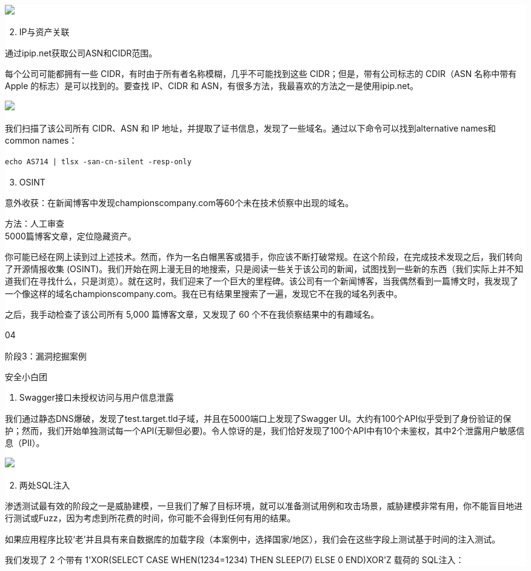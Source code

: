 ![](https://mmbiz.qpic.cn/sz_mmbiz_png/iaASKxS11kaTX8cH2gI7yFCZcO5v0sYcNLVdBza5XeHThN6NrjDCQOQZ7xXykgkwSaPrDlAAN9FAZ5qjyyWOteQ/640?wx_fmt=png&from=appmsg "")  
  
  
2. IP与资产关联  
  
  
通过ipip.net获取公司ASN和CIDR范围。  
  
  
每个公司可能都拥有一些 CIDR，有时由于所有者名称模糊，几乎不可能找到这些 CIDR；但是，带有公司标志的 CDIR（ASN 名称中带有 Apple 的标志）是可以找到的。要查找 IP、CIDR 和 ASN，有很多方法，我最喜欢的方法之一是使用ipip.net。  
  
  
![](https://mmbiz.qpic.cn/sz_mmbiz_png/iaASKxS11kaTX8cH2gI7yFCZcO5v0sYcNcbYzpXicvdMaBeRjIsa1HbpDdAq0mjfRUlZn6f6cYFCDsxJ8upm0L6w/640?wx_fmt=png&from=appmsg "")  
  
  
我们扫描了该公司所有 CIDR、ASN 和 IP 地址，并提取了证书信息，发现了一些域名。通过以下命令可以找到alternative names和common names：  
  
```
echo AS714 | tlsx -san-cn-silent -resp-only
```  
  
3. OSINT  
  
  
意外收获：在新闻博客中发现championscompany.com等60个未在技术侦察中出现的域名。  
  
方法：人工审查  
5000篇博客文章，定位隐藏资产。  
  
  
你可能已经在网上读到过上述技术。然而，作为一名白帽黑客或猎手，你应该不断打破常规。在这个阶段，在完成技术发现之后，我们转向了开源情报收集 (OSINT)。我们开始在网上漫无目的地搜索，只是阅读一些关于该公司的新闻，试图找到一些新的东西（我们实际上并不知道我们在寻找什么，只是浏览）。就在这时，我们迎来了一个巨大的里程碑。该公司有一个新闻博客，当我偶然看到一篇博文时，我发现了一个像这样的域名championscompany.com。我在已有结果里搜索了一遍，发现它不在我的域名列表中。  
  
  
之后，我手动检查了该公司所有 5,000 篇博客文章，又发现了 60 个不在我侦察结果中的有趣域名。  
  
  
  
04  
  
阶段3：漏洞挖掘案例  
  
安全小白团  
  
  
1. Swagger接口未授权访问与用户信息泄露  
  
  
我们通过静态DNS爆破，发现了test.target.tld子域，并且在5000端口上发现了Swagger UI。大约有100个API似乎受到了身份验证的保护；然而，我们开始单独测试每一个API(无聊但必要)。令人惊讶的是，我们恰好发现了100个API中有10个未鉴权，其中2个泄露用户敏感信息（PII）。  
  
  
![](https://mmbiz.qpic.cn/sz_mmbiz_png/iaASKxS11kaTX8cH2gI7yFCZcO5v0sYcNBfrMRickveiaN3ZHF37OuicnyicFf1aSLGB1iapFq2nGap6UrMVs7uc8icOg/640?wx_fmt=png&from=appmsg "")  
  
  
2. 两处SQL注入  
  
  
渗透测试最有效的阶段之一是威胁建模，一旦我们了解了目标环境，就可以准备测试用例和攻击场景，威胁建模非常有用，你不能盲目地进行测试或Fuzz，因为考虑到所花费的时间，你可能不会得到任何有用的结果。  
  
  
如果应用程序比较‘老’并且具有来自数据库的加载字段（本案例中，选择国家/地区），我们会在这些字段上测试基于时间的注入测试。  
  
我们发现了 2 个带有 1'XOR(SELECT CASE WHEN(1234=1234) THEN SLEEP(7) ELSE 0 END)XOR'Z 载荷的 SQL注入：  
  